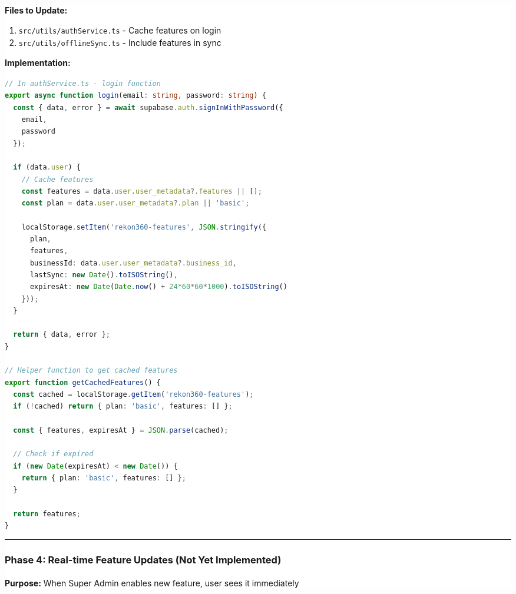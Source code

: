 **Files to Update:**
1. `src/utils/authService.ts` - Cache features on login
2. `src/utils/offlineSync.ts` - Include features in sync

**Implementation:**
```typescript
// In authService.ts - login function
export async function login(email: string, password: string) {
  const { data, error } = await supabase.auth.signInWithPassword({
    email,
    password
  });

  if (data.user) {
    // Cache features
    const features = data.user.user_metadata?.features || [];
    const plan = data.user.user_metadata?.plan || 'basic';
    
    localStorage.setItem('rekon360-features', JSON.stringify({
      plan,
      features,
      businessId: data.user.user_metadata?.business_id,
      lastSync: new Date().toISOString(),
      expiresAt: new Date(Date.now() + 24*60*60*1000).toISOString()
    }));
  }

  return { data, error };
}

// Helper function to get cached features
export function getCachedFeatures() {
  const cached = localStorage.getItem('rekon360-features');
  if (!cached) return { plan: 'basic', features: [] };
  
  const { features, expiresAt } = JSON.parse(cached);
  
  // Check if expired
  if (new Date(expiresAt) < new Date()) {
    return { plan: 'basic', features: [] };
  }
  
  return features;
}
```

---

### **Phase 4: Real-time Feature Updates** (Not Yet Implemented)
**Purpose:** When Super Admin enables new feature, user sees it immediately
